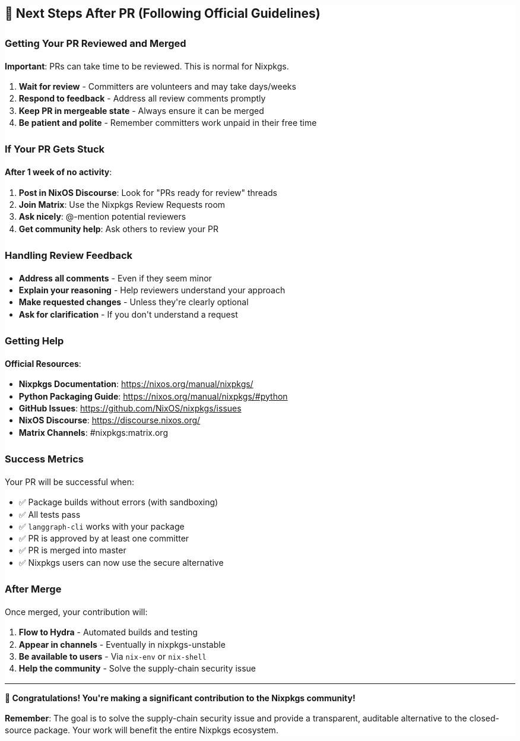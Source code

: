 ## 🎯 **Next Steps After PR (Following Official Guidelines)**

### **Getting Your PR Reviewed and Merged**

**Important**: PRs can take time to be reviewed. This is normal for Nixpkgs.

1. **Wait for review** - Committers are volunteers and may take days/weeks
2. **Respond to feedback** - Address all review comments promptly
3. **Keep PR in mergeable state** - Always ensure it can be merged
4. **Be patient and polite** - Remember committers work unpaid in their free time

### **If Your PR Gets Stuck**

**After 1 week of no activity**:

1. **Post in NixOS Discourse**: Look for "PRs ready for review" threads
2. **Join Matrix**: Use the Nixpkgs Review Requests room
3. **Ask nicely**: @-mention potential reviewers
4. **Get community help**: Ask others to review your PR

### **Handling Review Feedback**

- **Address all comments** - Even if they seem minor
- **Explain your reasoning** - Help reviewers understand your approach
- **Make requested changes** - Unless they're clearly optional
- **Ask for clarification** - If you don't understand a request

### **Getting Help**

**Official Resources**:
- **Nixpkgs Documentation**: https://nixos.org/manual/nixpkgs/
- **Python Packaging Guide**: https://nixos.org/manual/nixpkgs/#python
- **GitHub Issues**: https://github.com/NixOS/nixpkgs/issues
- **NixOS Discourse**: https://discourse.nixos.org/
- **Matrix Channels**: #nixpkgs:matrix.org

### **Success Metrics**

Your PR will be successful when:
- ✅ Package builds without errors (with sandboxing)
- ✅ All tests pass
- ✅ `langgraph-cli` works with your package
- ✅ PR is approved by at least one committer
- ✅ PR is merged into master
- ✅ Nixpkgs users can now use the secure alternative

### **After Merge**

Once merged, your contribution will:
1. **Flow to Hydra** - Automated builds and testing
2. **Appear in channels** - Eventually in nixpkgs-unstable
3. **Be available to users** - Via `nix-env` or `nix-shell`
4. **Help the community** - Solve the supply-chain security issue

---

**🎉 Congratulations! You're making a significant contribution to the Nixpkgs community!**

**Remember**: The goal is to solve the supply-chain security issue and provide a transparent, auditable alternative to the closed-source package. Your work will benefit the entire Nixpkgs ecosystem. 
